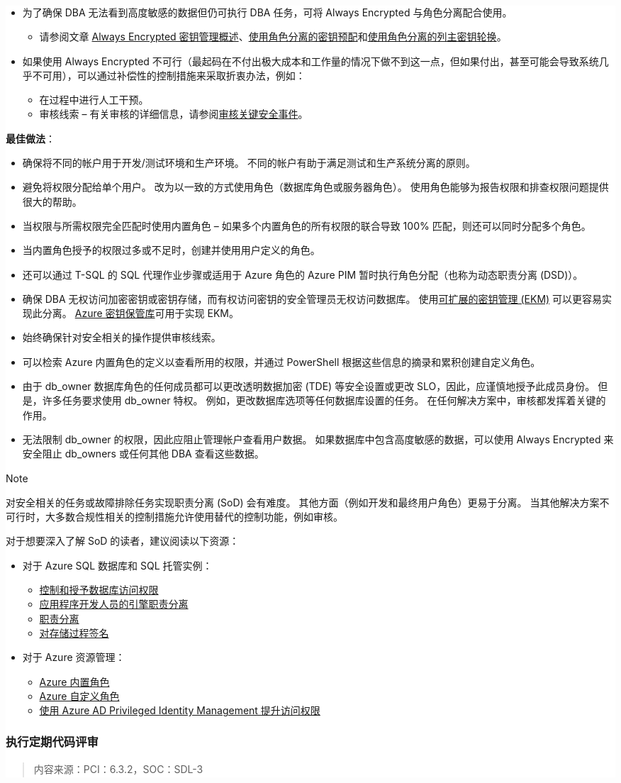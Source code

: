 - 为了确保 DBA 无法看到高度敏感的数据但仍可执行 DBA 任务，可将 Always Encrypted 与角色分离配合使用。
  - 请参阅文章 [Always Encrypted 密钥管理概述](/sql/relational-databases/security/encryption/overview-of-key-management-for-always-encrypted)、[使用角色分离的密钥预配](/sql/relational-databases/security/encryption/configure-always-encrypted-keys-using-powershell#KeyProvisionWithRoles)和[使用角色分离的列主密钥轮换](/sql/relational-databases/security/encryption/rotate-always-encrypted-keys-using-powershell#column-master-key-rotation-with-role-separation)。

- 如果使用 Always Encrypted 不可行（最起码在不付出极大成本和工作量的情况下做不到这一点，但如果付出，甚至可能会导致系统几乎不可用），可以通过补偿性的控制措施来采取折衷办法，例如：
  - 在过程中进行人工干预。
  - 审核线索 – 有关审核的详细信息，请参阅[审核关键安全事件](#audit-critical-security-events)。

**最佳做法**：

- 确保将不同的帐户用于开发/测试环境和生产环境。 不同的帐户有助于满足测试和生产系统分离的原则。

- 避免将权限分配给单个用户。 改为以一致的方式使用角色（数据库角色或服务器角色）。 使用角色能够为报告权限和排查权限问题提供很大的帮助。

- 当权限与所需权限完全匹配时使用内置角色 – 如果多个内置角色的所有权限的联合导致 100% 匹配，则还可以同时分配多个角色。

- 当内置角色授予的权限过多或不足时，创建并使用用户定义的角色。

- 还可以通过 T-SQL 的 SQL 代理作业步骤或适用于 Azure 角色的 Azure PIM 暂时执行角色分配（也称为动态职责分离 (DSD)）。

- 确保 DBA 无权访问加密密钥或密钥存储，而有权访问密钥的安全管理员无权访问数据库。 使用[可扩展的密钥管理 (EKM)](/sql/relational-databases/security/encryption/extensible-key-management-ekm) 可以更容易实现此分离。 [Azure 密钥保管库](https://azure.microsoft.com/services/key-vault/)可用于实现 EKM。

- 始终确保针对安全相关的操作提供审核线索。

- 可以检索 Azure 内置角色的定义以查看所用的权限，并通过 PowerShell 根据这些信息的摘录和累积创建自定义角色。

- 由于 db_owner 数据库角色的任何成员都可以更改透明数据加密 (TDE) 等安全设置或更改 SLO，因此，应谨慎地授予此成员身份。 但是，许多任务要求使用 db_owner 特权。 例如，更改数据库选项等任何数据库设置的任务。 在任何解决方案中，审核都发挥着关键的作用。

- 无法限制 db_owner 的权限，因此应阻止管理帐户查看用户数据。 如果数据库中包含高度敏感的数据，可以使用 Always Encrypted 来安全阻止 db_owners 或任何其他 DBA 查看这些数据。

> [!NOTE]
> 对安全相关的任务或故障排除任务实现职责分离 (SoD) 会有难度。 其他方面（例如开发和最终用户角色）更易于分离。 当其他解决方案不可行时，大多数合规性相关的控制措施允许使用替代的控制功能，例如审核。

对于想要深入了解 SoD 的读者，建议阅读以下资源：

- 对于 Azure SQL 数据库和 SQL 托管实例：  
  - [控制和授予数据库访问权限](logins-create-manage.md)
  - [应用程序开发人员的引擎职责分离](/previous-versions/sql/sql-server-2008/cc974525(v=sql.100))
  - [职责分离](https://www.microsoft.com/download/details.aspx?id=39269)
  - [对存储过程签名](/dotnet/framework/data/adonet/sql/signing-stored-procedures-in-sql-server)

- 对于 Azure 资源管理：
  - [Azure 内置角色](../../role-based-access-control/built-in-roles.md)
  - [Azure 自定义角色](../../role-based-access-control/custom-roles.md)
  - [使用 Azure AD Privileged Identity Management 提升访问权限](https://www.microsoft.com/itshowcase/using-azure-ad-privileged-identity-management-for-elevated-access)

### <a name="perform-regular-code-reviews"></a>执行定期代码评审

> 内容来源：PCI：6.3.2，SOC：SDL-3

